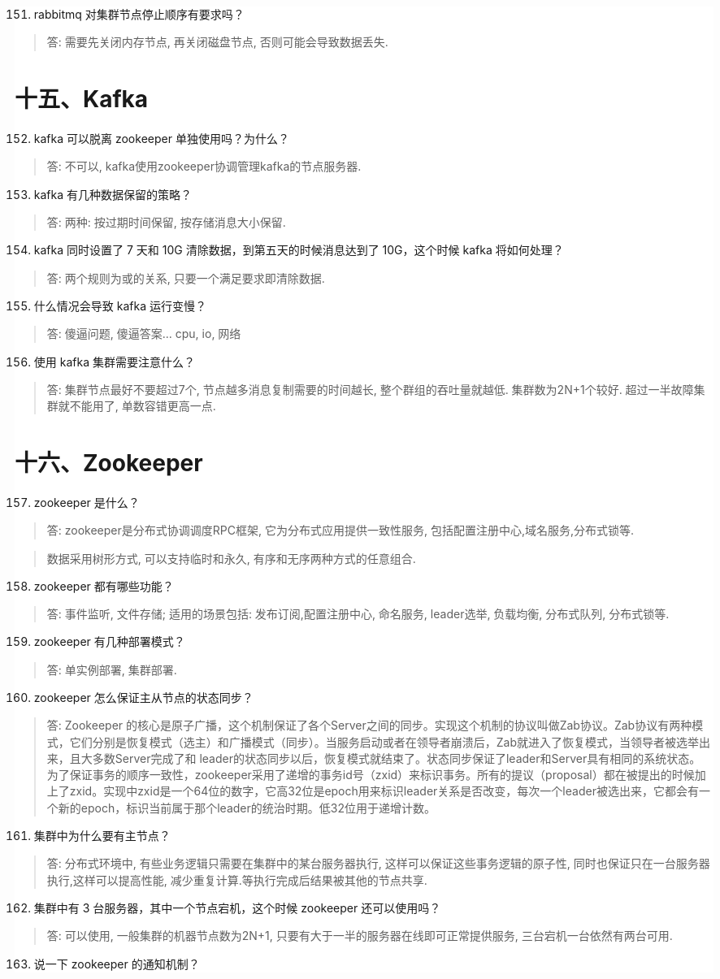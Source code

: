 151. rabbitmq 对集群节点停止顺序有要求吗？

> 答: 需要先关闭内存节点, 再关闭磁盘节点, 否则可能会导致数据丢失. 

# 十五、Kafka

152. kafka 可以脱离 zookeeper 单独使用吗？为什么？

> 答: 不可以, kafka使用zookeeper协调管理kafka的节点服务器. 

153. kafka 有几种数据保留的策略？

> 答: 两种: 按过期时间保留, 按存储消息大小保留. 

154. kafka 同时设置了 7 天和 10G 清除数据，到第五天的时候消息达到了 10G，这个时候 kafka 将如何处理？

> 答: 两个规则为或的关系, 只要一个满足要求即清除数据. 

155. 什么情况会导致 kafka 运行变慢？

> 答: 傻逼问题, 傻逼答案... cpu, io, 网络

156. 使用 kafka 集群需要注意什么？

> 答: 集群节点最好不要超过7个, 节点越多消息复制需要的时间越长, 整个群组的吞吐量就越低. 集群数为2N+1个较好. 超过一半故障集群就不能用了, 单数容错更高一点. 

# 十六、Zookeeper

157. zookeeper 是什么？

> 答: zookeeper是分布式协调调度RPC框架, 它为分布式应用提供一致性服务, 包括配置注册中心,域名服务,分布式锁等. 

> 数据采用树形方式, 可以支持临时和永久, 有序和无序两种方式的任意组合.

158. zookeeper 都有哪些功能？

> 答: 事件监听, 文件存储; 适用的场景包括: 发布订阅,配置注册中心, 命名服务, leader选举, 负载均衡, 分布式队列, 分布式锁等.

159. zookeeper 有几种部署模式？

> 答: 单实例部署, 集群部署. 

160. zookeeper 怎么保证主从节点的状态同步？

> 答: Zookeeper 的核心是原子广播，这个机制保证了各个Server之间的同步。实现这个机制的协议叫做Zab协议。Zab协议有两种模式，它们分别是恢复模式（选主）和广播模式（同步）。当服务启动或者在领导者崩溃后，Zab就进入了恢复模式，当领导者被选举出来，且大多数Server完成了和 leader的状态同步以后，恢复模式就结束了。状态同步保证了leader和Server具有相同的系统状态。 
为了保证事务的顺序一致性，zookeeper采用了递增的事务id号（zxid）来标识事务。所有的提议（proposal）都在被提出的时候加上了zxid。实现中zxid是一个64位的数字，它高32位是epoch用来标识leader关系是否改变，每次一个leader被选出来，它都会有一个新的epoch，标识当前属于那个leader的统治时期。低32位用于递增计数。

161. 集群中为什么要有主节点？

> 答: 分布式环境中, 有些业务逻辑只需要在集群中的某台服务器执行, 这样可以保证这些事务逻辑的原子性, 同时也保证只在一台服务器执行,这样可以提高性能, 减少重复计算.等执行完成后结果被其他的节点共享.

162. 集群中有 3 台服务器，其中一个节点宕机，这个时候 zookeeper 还可以使用吗？

> 答: 可以使用, 一般集群的机器节点数为2N+1, 只要有大于一半的服务器在线即可正常提供服务, 三台宕机一台依然有两台可用. 

163. 说一下 zookeeper 的通知机制？
